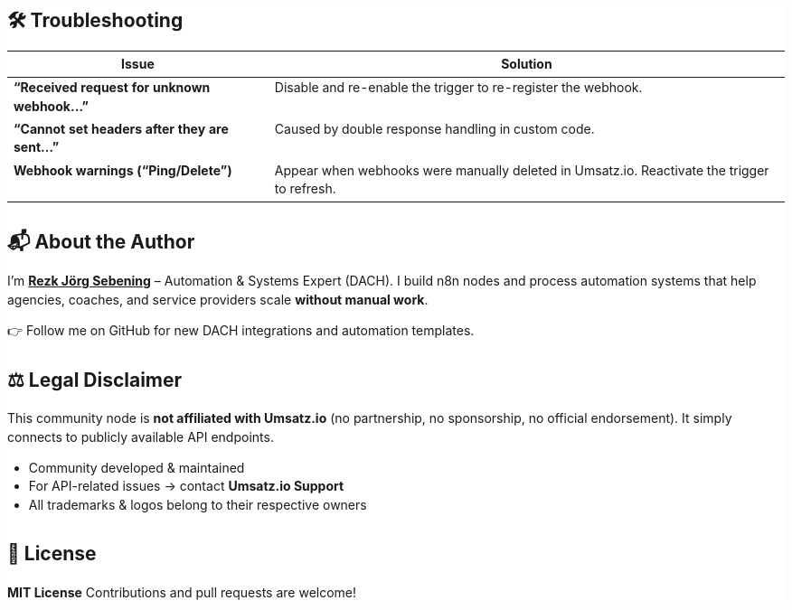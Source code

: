 ## 🛠️ Troubleshooting

| Issue                                         | Solution                                                                                    |
| --------------------------------------------- | ------------------------------------------------------------------------------------------- |
| **“Received request for unknown webhook…”**   | Disable and re-enable the trigger to re-register the webhook.                               |
| **“Cannot set headers after they are sent…”** | Caused by double response handling in custom code.                                          |
| **Webhook warnings (“Ping/Delete”)**          | Appear when webhooks were manually deleted in Umsatz.io. Reactivate the trigger to refresh. |

## 📬 About the Author

I’m **[Rezk Jörg Sebening](https://github.com/rjsebening)** – Automation & Systems Expert (DACH).
I build n8n nodes and process automation systems that help agencies, coaches, and service providers scale **without manual work**.

👉 Follow me on GitHub for new DACH integrations and automation templates.

## ⚖️ Legal Disclaimer

This community node is **not affiliated with Umsatz.io** (no partnership, no sponsorship, no official endorsement).
It simply connects to publicly available API endpoints.

* Community developed & maintained
* For API-related issues → contact **Umsatz.io Support**
* All trademarks & logos belong to their respective owners

## 📄 License

**MIT License**
Contributions and pull requests are welcome!